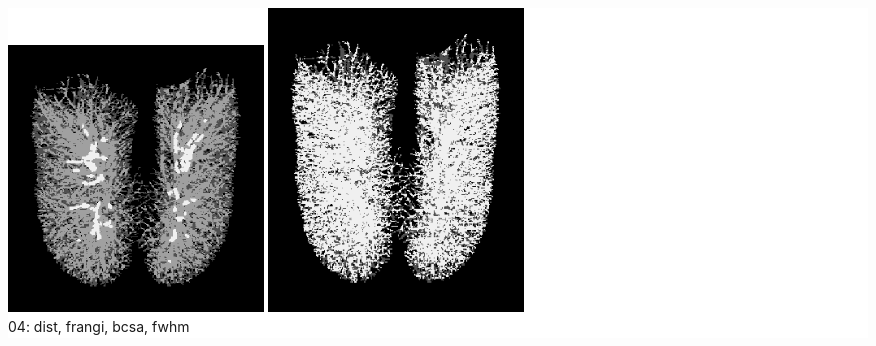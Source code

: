 <img load="lazy" alt="..." src="static/bcsa-mip-03.png" width="256">
<img load="lazy" alt="..." src="static/fwhm-mip-03.png" width="256">
<br>04: dist, frangi, bcsa, fwhm<br>